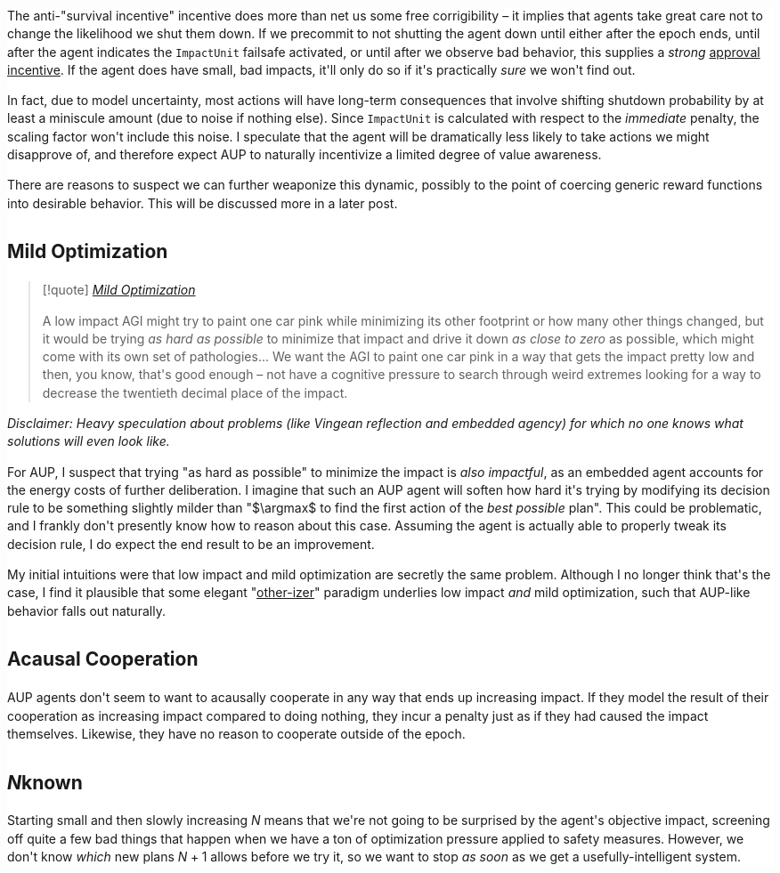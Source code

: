 The anti-"survival incentive" incentive does more than net us some free corrigibility – it implies that agents take great care not to change the likelihood we shut them down. If we precommit to not shutting the agent down until either after the epoch ends, until after the agent indicates the `ImpactUnit` failsafe activated, or until after we observe bad behavior, this supplies a _strong_ [approval incentive](https://arbital.com/p/approval_directed_agents/). If the agent does have small, bad impacts, it'll only do so if it's practically _sure_ we won't find out.

In fact, due to model uncertainty, most actions will have long-term consequences that involve shifting shutdown probability by at least a miniscule amount (due to noise if nothing else). Since `ImpactUnit` is calculated with respect to the _immediate_ penalty, the scaling factor won't include this noise. I speculate that the agent will be dramatically less likely to take actions we might disapprove of, and therefore expect AUP to naturally incentivize a limited degree of value awareness.

There are reasons to suspect we can further weaponize this dynamic, possibly to the point of coercing generic reward functions into desirable behavior. This will be discussed more in a later post.

## Mild Optimization

> [!quote] _[Mild Optimization](https://arbital.com/p/soft_optimizer/)_
>
> A low impact AGI might try to paint one car pink while minimizing its other footprint or how many other things changed, but it would be trying _as hard as possible_ to minimize that impact and drive it down _as close to zero_ as possible, which might come with its own set of pathologies... We want the AGI to paint one car pink in a way that gets the impact pretty low and then, you know, that's good enough – not have a cognitive pressure to search through weird extremes looking for a way to decrease the twentieth decimal place of the impact.


_Disclaimer: Heavy speculation about problems (like Vingean reflection and embedded agency) for which no one knows what solutions will even look like._

For AUP, I suspect that trying "as hard as possible" to minimize the impact is _also impactful_, as an embedded agent accounts for the energy costs of further deliberation. I imagine that such an AUP agent will soften how hard it's trying by modifying its decision rule to be something slightly milder than "$\argmax$ to find the first action of the _best possible_ plan". This could be problematic, and I frankly don't presently know how to reason about this case. Assuming the agent is actually able to properly tweak its decision rule, I do expect the end result to be an improvement.

My initial intuitions were that low impact and mild optimization are secretly the same problem. Although I no longer think that's the case, I find it plausible that some elegant "[other-izer](https://arbital.com/p/otherizer/)" paradigm underlies low impact _and_ mild optimization, such that AUP-like behavior falls out naturally.

## Acausal Cooperation

AUP agents don't seem to want to acausally cooperate in any way that ends up increasing impact. If they model the result of their cooperation as increasing impact compared to doing nothing, they incur a penalty just as if they had caused the impact themselves. Likewise, they have no reason to cooperate outside of the epoch.

## $N$known

Starting small and then slowly increasing $N$ means that we're not going to be surprised by the agent's objective impact, screening off quite a few bad things that happen when we have a ton of optimization pressure applied to safety measures. However, we don't know _which_ new plans $N+1$ allows before we try it, so we want to stop _as soon_ as we get a usefully-intelligent system.
